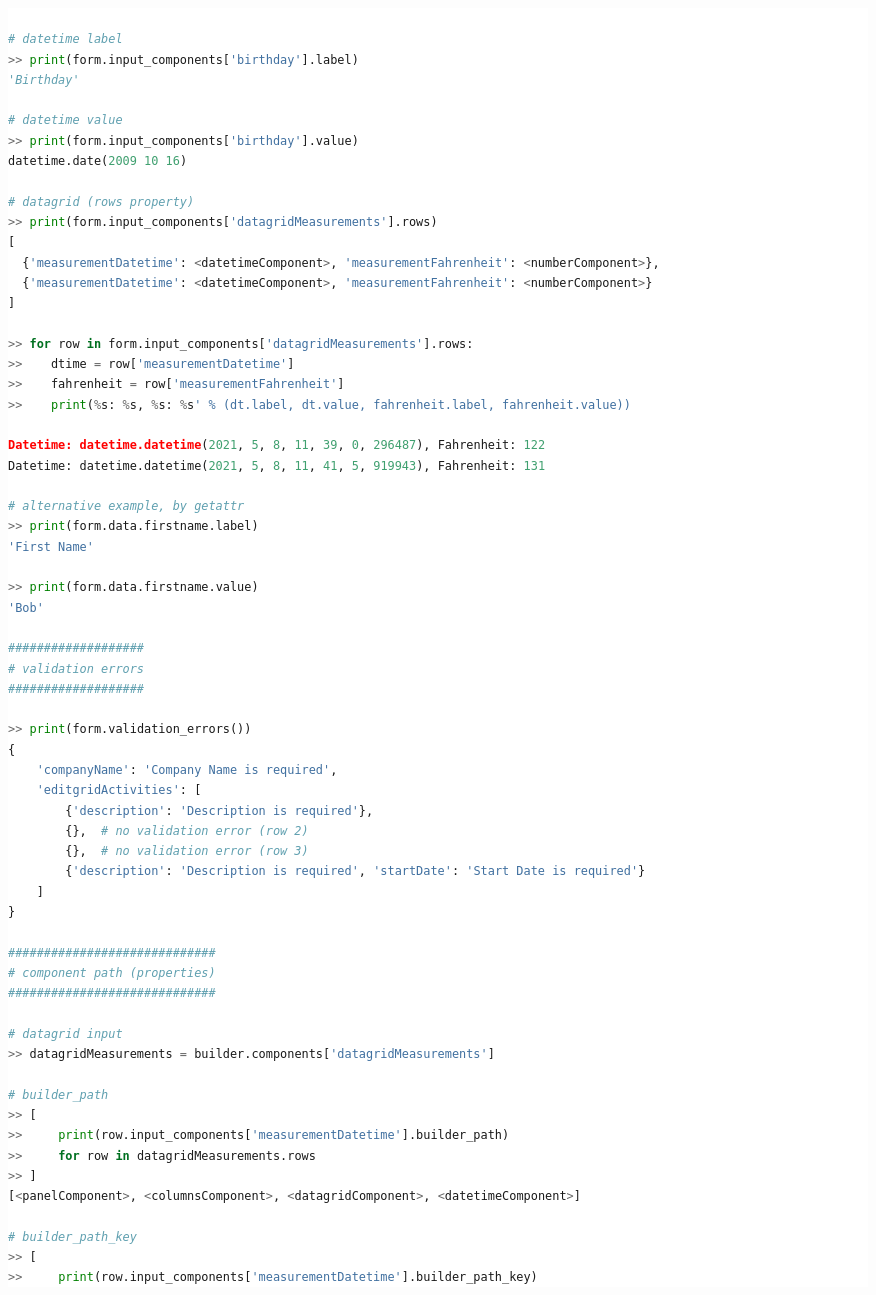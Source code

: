 ``` python

# datetime label
>> print(form.input_components['birthday'].label)
'Birthday'

# datetime value
>> print(form.input_components['birthday'].value)
datetime.date(2009 10 16)

# datagrid (rows property)
>> print(form.input_components['datagridMeasurements'].rows)
[
  {'measurementDatetime': <datetimeComponent>, 'measurementFahrenheit': <numberComponent>}, 
  {'measurementDatetime': <datetimeComponent>, 'measurementFahrenheit': <numberComponent>}
]

>> for row in form.input_components['datagridMeasurements'].rows:
>>    dtime = row['measurementDatetime']
>>    fahrenheit = row['measurementFahrenheit']
>>    print(%s: %s, %s: %s' % (dt.label, dt.value, fahrenheit.label, fahrenheit.value))

Datetime: datetime.datetime(2021, 5, 8, 11, 39, 0, 296487), Fahrenheit: 122
Datetime: datetime.datetime(2021, 5, 8, 11, 41, 5, 919943), Fahrenheit: 131

# alternative example, by getattr
>> print(form.data.firstname.label)
'First Name'

>> print(form.data.firstname.value)
'Bob'

###################
# validation errors
###################

>> print(form.validation_errors())
{
    'companyName': 'Company Name is required',
    'editgridActivities': [
        {'description': 'Description is required'},
        {},  # no validation error (row 2)
        {},  # no validation error (row 3)
        {'description': 'Description is required', 'startDate': 'Start Date is required'}
    ]
}

#############################
# component path (properties)
#############################

# datagrid input
>> datagridMeasurements = builder.components['datagridMeasurements']

# builder_path
>> [
>>     print(row.input_components['measurementDatetime'].builder_path)
>>     for row in datagridMeasurements.rows
>> ]
[<panelComponent>, <columnsComponent>, <datagridComponent>, <datetimeComponent>]

# builder_path_key
>> [
>>     print(row.input_components['measurementDatetime'].builder_path_key)
```